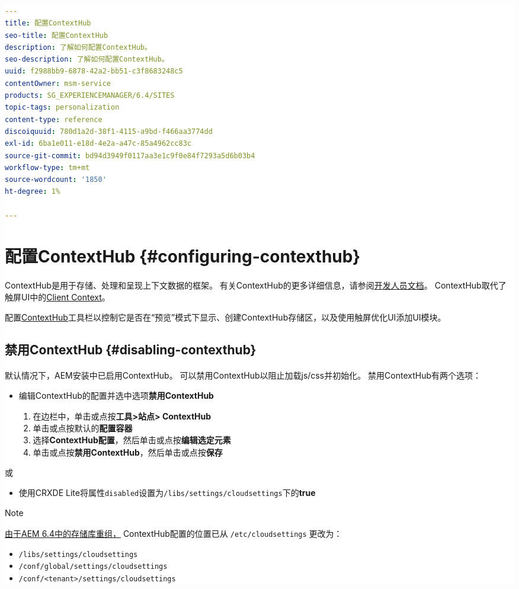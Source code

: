 ```yaml
---
title: 配置ContextHub
seo-title: 配置ContextHub
description: 了解如何配置ContextHub。
seo-description: 了解如何配置ContextHub。
uuid: f2988bb9-6878-42a2-bb51-c3f8683248c5
contentOwner: msm-service
products: SG_EXPERIENCEMANAGER/6.4/SITES
topic-tags: personalization
content-type: reference
discoiquuid: 780d1a2d-38f1-4115-a9bd-f466aa3774dd
exl-id: 6ba1e011-e18d-4e2a-a47c-85a4962cc83c
source-git-commit: bd94d3949f0117aa3e1c9f0e84f7293a5d6b03b4
workflow-type: tm+mt
source-wordcount: '1850'
ht-degree: 1%

---
```


# 配置ContextHub {#configuring-contexthub}

ContextHub是用于存储、处理和呈现上下文数据的框架。 有关ContextHub的更多详细信息，请参阅[开发人员文档](/help/sites-developing/contexthub.md)。 ContextHub取代了触屏UI中的[Client Context](/help/sites-administering/client-context.md)。

配置[ContextHub](/help/sites-developing/contexthub.md)工具栏以控制它是否在“预览”模式下显示、创建ContextHub存储区，以及使用触屏优化UI添加UI模块。

## 禁用ContextHub {#disabling-contexthub}

默认情况下，AEM安装中已启用ContextHub。 可以禁用ContextHub以阻止加载js/css并初始化。 禁用ContextHub有两个选项：

* 编辑ContextHub的配置并选中选项&#x200B;**禁用ContextHub**

   1. 在边栏中，单击或点按&#x200B;**工具>站点> ContextHub**
   1. 单击或点按默认的&#x200B;**配置容器**
   1. 选择&#x200B;**ContextHub配置**，然后单击或点按&#x200B;**编辑选定元素**
   1. 单击或点按&#x200B;**禁用ContextHub**，然后单击或点按&#x200B;**保存**

或

* 使用CRXDE Lite将属性`disabled`设置为`/libs/settings/cloudsettings`下的&#x200B;**true**

>[!NOTE]
>
>[由于AEM 6.4中的存储库重组，](/help/sites-deploying/repository-restructuring.md) ContextHub配置的位置已从 `/etc/cloudsettings` 更改为：
>
> * `/libs/settings/cloudsettings`
> * `/conf/global/settings/cloudsettings`
> * `/conf/<tenant>/settings/cloudsettings`
